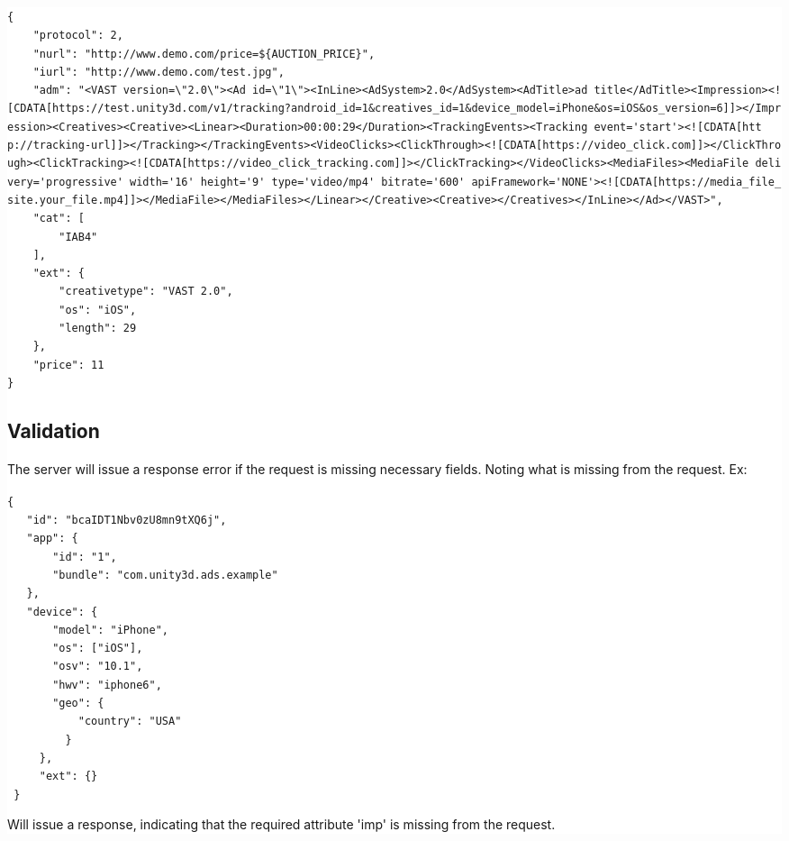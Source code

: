 ```
{
    "protocol": 2,
    "nurl": "http://www.demo.com/price=${AUCTION_PRICE}",
    "iurl": "http://www.demo.com/test.jpg",
    "adm": "<VAST version=\"2.0\"><Ad id=\"1\"><InLine><AdSystem>2.0</AdSystem><AdTitle>ad title</AdTitle><Impression><![CDATA[https://test.unity3d.com/v1/tracking?android_id=1&creatives_id=1&device_model=iPhone&os=iOS&os_version=6]]></Impression><Creatives><Creative><Linear><Duration>00:00:29</Duration><TrackingEvents><Tracking event='start'><![CDATA[http://tracking-url]]></Tracking></TrackingEvents><VideoClicks><ClickThrough><![CDATA[https://video_click.com]]></ClickThrough><ClickTracking><![CDATA[https://video_click_tracking.com]]></ClickTracking></VideoClicks><MediaFiles><MediaFile delivery='progressive' width='16' height='9' type='video/mp4' bitrate='600' apiFramework='NONE'><![CDATA[https://media_file_site.your_file.mp4]]></MediaFile></MediaFiles></Linear></Creative><Creative></Creatives></InLine></Ad></VAST>",
    "cat": [
        "IAB4"
    ],
    "ext": {
        "creativetype": "VAST 2.0",
        "os": "iOS",
        "length": 29
    },
    "price": 11
}
```


 ## Validation
 The server will issue a response error if the request is missing necessary fields. Noting what is missing from the request.
 Ex:
 ```
 { 
    "id": "bcaIDT1Nbv0zU8mn9tXQ6j", 
    "app": { 
        "id": "1", 
        "bundle": "com.unity3d.ads.example"
    }, 
    "device": { 
        "model": "iPhone", 
        "os": ["iOS"], 
        "osv": "10.1", 
        "hwv": "iphone6", 
        "geo": { 
            "country": "USA"
          }
      }, 
      "ext": {} 
  }
```

  Will issue a response, indicating that the required attribute 'imp' is missing from the request.
